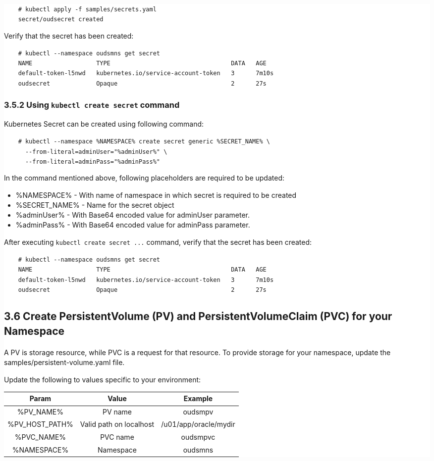         # kubectl apply -f samples/secrets.yaml
        secret/oudsecret created
        
Verify that the secret has been created:

        # kubectl --namespace oudsmns get secret
        NAME                  TYPE                                  DATA   AGE
        default-token-l5nwd   kubernetes.io/service-account-token   3      7m10s
        oudsecret             Opaque                                2      27s

### 3.5.2 Using `kubectl create secret` command

Kubernetes Secret can be created using following command:

        # kubectl --namespace %NAMESPACE% create secret generic %SECRET_NAME% \
          --from-literal=adminUser="%adminUser%" \
          --from-literal=adminPass="%adminPass%" 

In the command mentioned above, following placeholders are required to be updated:

*  %NAMESPACE% - With name of namespace in which secret is required to be created
*  %SECRET_NAME% - Name for the secret object
*  %adminUser% - With Base64 encoded value for adminUser parameter.
*  %adminPass% - With Base64 encoded value for adminPass parameter.

After executing `kubectl create secret ...` command, verify that the secret has been created:

        # kubectl --namespace oudsmns get secret
        NAME                  TYPE                                  DATA   AGE
        default-token-l5nwd   kubernetes.io/service-account-token   3      7m10s
        oudsecret             Opaque                                2      27s

## 3.6 Create PersistentVolume (PV) and PersistentVolumeClaim (PVC) for your Namespace
A PV is storage resource, while PVC is a request for that resource.  To provide storage for your namespace, update the samples/persistent-volume.yaml file.

Update the following to values specific to your environment:

| Param          | Value                       | Example               |
| :------------: | :-------------------------: | :-------------------: |
| %PV_NAME%      | PV name                     | oudsmpv               |
| %PV_HOST_PATH% | Valid path on localhost     |/u01/app/oracle/mydir  |
| %PVC_NAME%     | PVC name                    | oudsmpvc              |
| %NAMESPACE%    | Namespace                   | oudsmns               |
